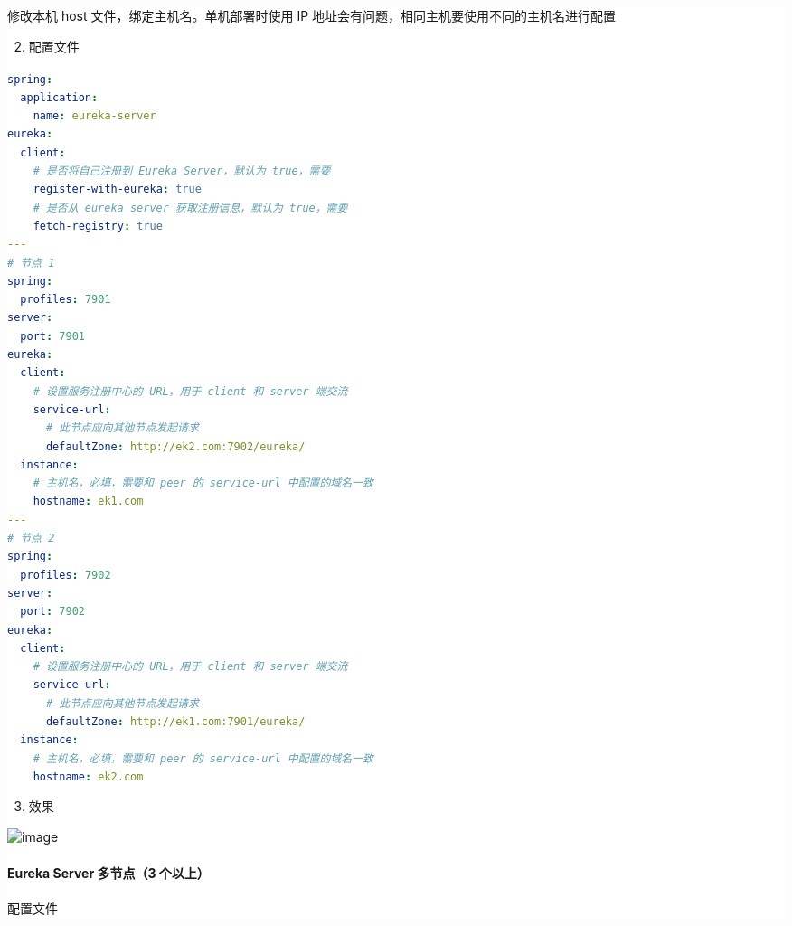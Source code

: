    修改本机 host 文件，绑定主机名。单机部署时使用 IP 地址会有问题，相同主机要使用不同的主机名进行配置

2. 配置文件

```yaml
spring:
  application:
    name: eureka-server
eureka:
  client:
    # 是否将自己注册到 Eureka Server，默认为 true，需要
    register-with-eureka: true
    # 是否从 eureka server 获取注册信息，默认为 true，需要
    fetch-registry: true
---
# 节点 1
spring:
  profiles: 7901
server:
  port: 7901
eureka:
  client:
    # 设置服务注册中心的 URL，用于 client 和 server 端交流
    service-url:
      # 此节点应向其他节点发起请求
      defaultZone: http://ek2.com:7902/eureka/
  instance:
    # 主机名，必填，需要和 peer 的 service-url 中配置的域名一致
    hostname: ek1.com
---
# 节点 2
spring:
  profiles: 7902
server:
  port: 7902
eureka:
  client:
    # 设置服务注册中心的 URL，用于 client 和 server 端交流
    service-url:
      # 此节点应向其他节点发起请求
      defaultZone: http://ek1.com:7901/eureka/
  instance:
    # 主机名，必填，需要和 peer 的 service-url 中配置的域名一致
    hostname: ek2.com
```

3. 效果

![image](https://gitee.com/swang-harbin/pic-bed/raw/master/images/2021/20210105172014.png)

#### Eureka Server 多节点（3 个以上）

配置文件
